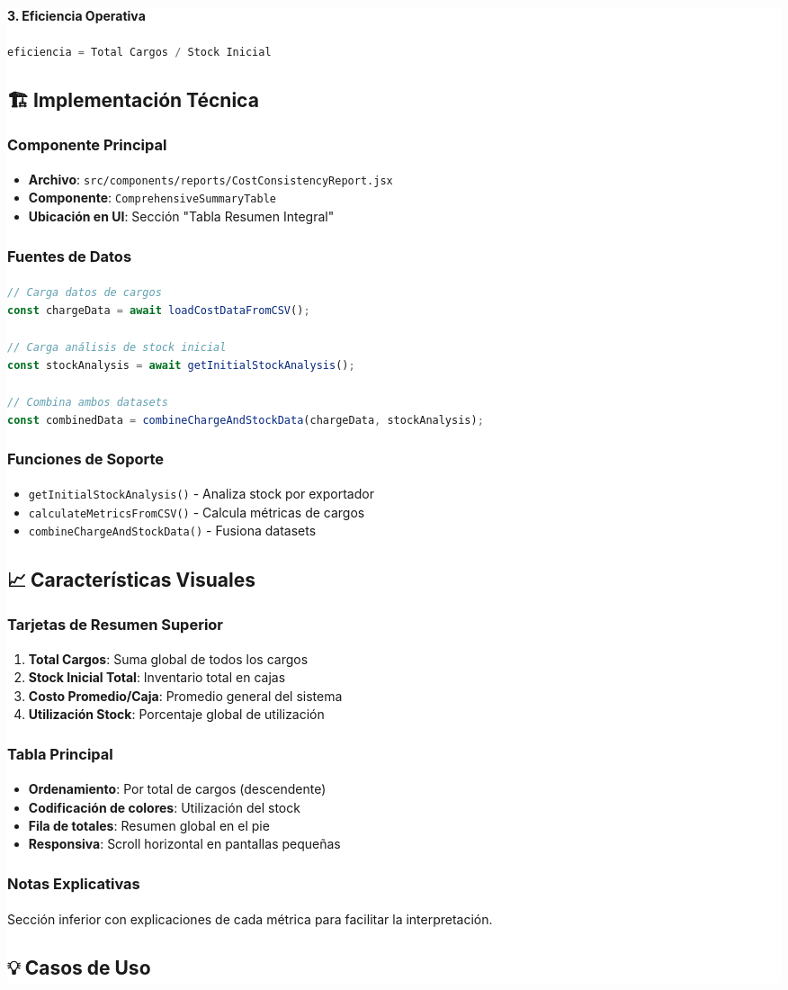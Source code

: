 #### 3. **Eficiencia Operativa**
```javascript
eficiencia = Total Cargos / Stock Inicial
```

## 🏗️ Implementación Técnica

### Componente Principal
- **Archivo**: `src/components/reports/CostConsistencyReport.jsx`
- **Componente**: `ComprehensiveSummaryTable`
- **Ubicación en UI**: Sección "Tabla Resumen Integral"

### Fuentes de Datos
```javascript
// Carga datos de cargos
const chargeData = await loadCostDataFromCSV();

// Carga análisis de stock inicial
const stockAnalysis = await getInitialStockAnalysis();

// Combina ambos datasets
const combinedData = combineChargeAndStockData(chargeData, stockAnalysis);
```

### Funciones de Soporte
- `getInitialStockAnalysis()` - Analiza stock por exportador
- `calculateMetricsFromCSV()` - Calcula métricas de cargos
- `combineChargeAndStockData()` - Fusiona datasets

## 📈 Características Visuales

### Tarjetas de Resumen Superior
1. **Total Cargos**: Suma global de todos los cargos
2. **Stock Inicial Total**: Inventario total en cajas
3. **Costo Promedio/Caja**: Promedio general del sistema
4. **Utilización Stock**: Porcentaje global de utilización

### Tabla Principal
- **Ordenamiento**: Por total de cargos (descendente)
- **Codificación de colores**: Utilización del stock
- **Fila de totales**: Resumen global en el pie
- **Responsiva**: Scroll horizontal en pantallas pequeñas

### Notas Explicativas
Sección inferior con explicaciones de cada métrica para facilitar la interpretación.

## 💡 Casos de Uso
